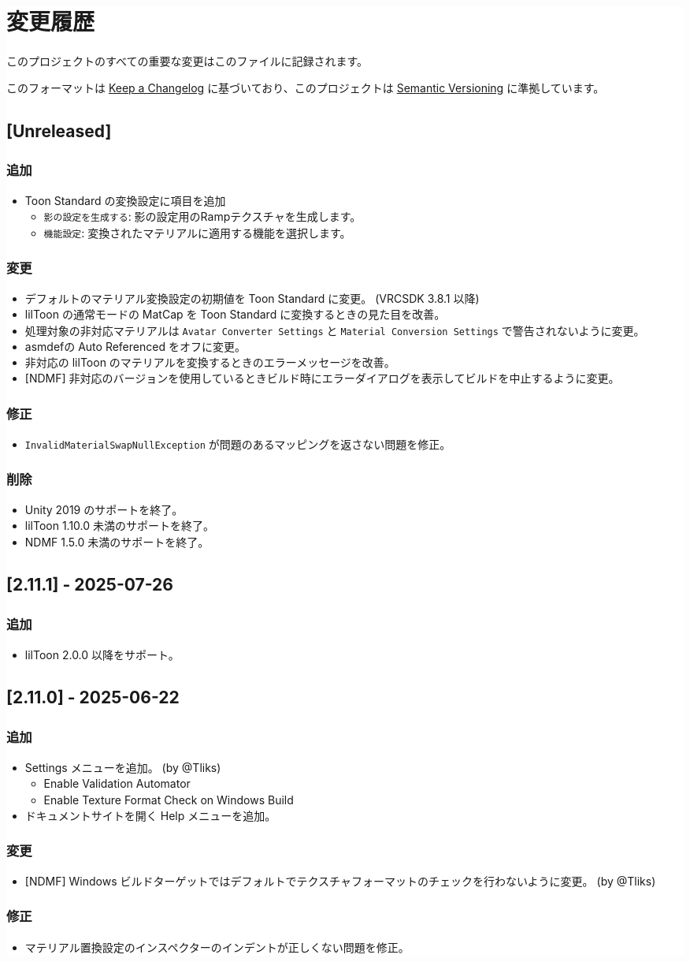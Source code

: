 # 変更履歴

このプロジェクトのすべての重要な変更はこのファイルに記録されます。

このフォーマットは [Keep a Changelog](https://keepachangelog.com/en/1.0.0/) に基づいており、このプロジェクトは [Semantic Versioning](https://semver.org/spec/v2.0.0.html) に準拠しています。

## [Unreleased]

### 追加
- Toon Standard の変換設定に項目を追加
    - `影の設定を生成する`: 影の設定用のRampテクスチャを生成します。
    - `機能設定`: 変換されたマテリアルに適用する機能を選択します。

### 変更
- デフォルトのマテリアル変換設定の初期値を Toon Standard に変更。 (VRCSDK 3.8.1 以降)
- lilToon の通常モードの MatCap を Toon Standard に変換するときの見た目を改善。
- 処理対象の非対応マテリアルは `Avatar Converter Settings` と `Material Conversion Settings` で警告されないように変更。
- asmdefの Auto Referenced をオフに変更。
- 非対応の lilToon のマテリアルを変換するときのエラーメッセージを改善。
- [NDMF] 非対応のバージョンを使用しているときビルド時にエラーダイアログを表示してビルドを中止するように変更。

### 修正
- `InvalidMaterialSwapNullException` が問題のあるマッピングを返さない問題を修正。

### 削除
- Unity 2019 のサポートを終了。
- lilToon 1.10.0 未満のサポートを終了。
- NDMF 1.5.0 未満のサポートを終了。

## [2.11.1] - 2025-07-26

### 追加
- lilToon 2.0.0 以降をサポート。

## [2.11.0] - 2025-06-22

### 追加
- Settings メニューを追加。 (by @Tliks)
    - Enable Validation Automator
    - Enable Texture Format Check on Windows Build
- ドキュメントサイトを開く Help メニューを追加。

### 変更
- [NDMF] Windows ビルドターゲットではデフォルトでテクスチャフォーマットのチェックを行わないように変更。 (by @Tliks)

### 修正
- マテリアル置換設定のインスペクターのインデントが正しくない問題を修正。
